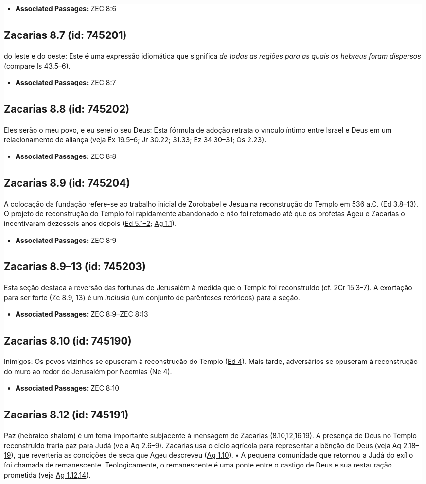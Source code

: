* **Associated Passages:** ZEC 8:6

## Zacarias 8.7 (id: 745201)

do leste e do oeste: Este é uma expressão idiomática que significa *de todas as regiões para as quais os hebreus foram dispersos* (compare [Is 43\.5–6](https://ref.ly/Isa43:5-Isa43:6)).

* **Associated Passages:** ZEC 8:7

## Zacarias 8.8 (id: 745202)

Eles serão o meu povo, e eu serei o seu Deus: Esta fórmula de adoção retrata o vínculo íntimo entre Israel e Deus em um relacionamento de aliança (veja [Êx 19\.5–6](https://ref.ly/Exod19:5-Exod19:6); [Jr 30\.22](https://ref.ly/Jer30:22); [31\.33](https://ref.ly/Jer31:33); [Ez 34\.30–31](https://ref.ly/Ezek34:30-Ezek34:31); [Os 2\.23](https://ref.ly/Hos2:23)).

* **Associated Passages:** ZEC 8:8

## Zacarias 8.9 (id: 745204)

A colocação da fundação refere\-se ao trabalho inicial de Zorobabel e Jesua na reconstrução do Templo em 536 a.C. ([Ed 3\.8–13](https://ref.ly/Ezra3:8-Ezra3:13)). O projeto de reconstrução do Templo foi rapidamente abandonado e não foi retomado até que os profetas Ageu e Zacarias o incentivaram dezesseis anos depois ([Ed 5\.1–2](https://ref.ly/Ezra5:1-Ezra5:2); [Ag 1\.1](https://ref.ly/Hag1:1)).

* **Associated Passages:** ZEC 8:9

## Zacarias 8.9–13 (id: 745203)

Esta seção destaca a reversão das fortunas de Jerusalém à medida que o Templo foi reconstruído (cf. [2Cr 15\.3–7](https://ref.ly/2Chr15:3-2Chr15:7)). A exortação para ser forte ([Zc 8\.9](https://ref.ly/Zech8:9), [13](https://ref.ly/Zech8:13)) é um *inclusio* (um conjunto de parênteses retóricos) para a seção.

* **Associated Passages:** ZEC 8:9–ZEC 8:13

## Zacarias 8.10 (id: 745190)

Inimigos: Os povos vizinhos se opuseram à reconstrução do Templo ([Ed 4](https://ref.ly/Ezra4:1-Ezra4:24)). Mais tarde, adversários se opuseram à reconstrução do muro ao redor de Jerusalém por Neemias ([Ne 4](https://ref.ly/Neh4:1-Neh4:23)).

* **Associated Passages:** ZEC 8:10

## Zacarias 8.12 (id: 745191)

Paz (hebraico shalom) é um tema importante subjacente à mensagem de Zacarias ([8\.10](https://ref.ly/Zech8:10),[12](https://ref.ly/Zech8:12),[16](https://ref.ly/Zech8:16),[19](https://ref.ly/Zech8:19)). A presença de Deus no Templo reconstruído traria paz para Judá (veja [Ag 2\.6–9](https://ref.ly/Hag2:6-Hag2:9)). Zacarias usa o ciclo agrícola para representar a bênção de Deus (veja [Ag 2\.18–19](https://ref.ly/Hag2:18-Hag2:19)), que reverteria as condições de seca que Ageu descreveu ([Ag 1\.10](https://ref.ly/Hag1:10)). • A pequena comunidade que retornou a Judá do exílio foi chamada de remanescente. Teologicamente, o remanescente é uma ponte entre o castigo de Deus e sua restauração prometida (veja [Ag 1\.12](https://ref.ly/Hag1:12),[14](https://ref.ly/Hag1:14)).
